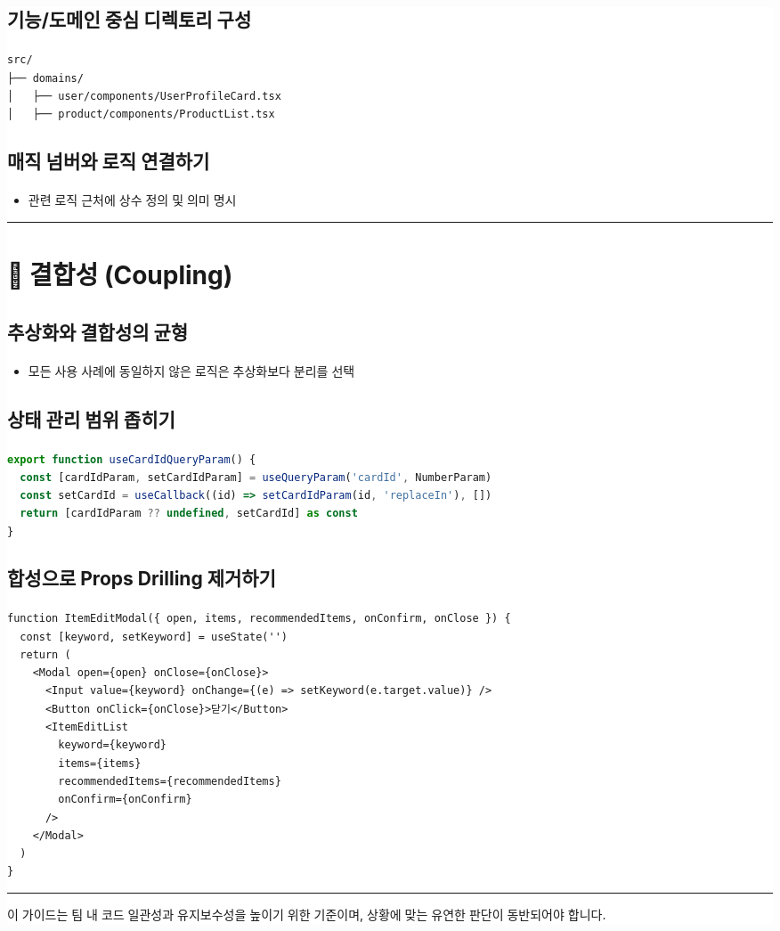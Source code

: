 ## 기능/도메인 중심 디렉토리 구성

```txt
src/
├── domains/
│   ├── user/components/UserProfileCard.tsx
│   ├── product/components/ProductList.tsx
```

## 매직 넘버와 로직 연결하기

- 관련 로직 근처에 상수 정의 및 의미 명시

---

# 🔗 결합성 (Coupling)

## 추상화와 결합성의 균형

- 모든 사용 사례에 동일하지 않은 로직은 추상화보다 분리를 선택

## 상태 관리 범위 좁히기

```ts
export function useCardIdQueryParam() {
  const [cardIdParam, setCardIdParam] = useQueryParam('cardId', NumberParam)
  const setCardId = useCallback((id) => setCardIdParam(id, 'replaceIn'), [])
  return [cardIdParam ?? undefined, setCardId] as const
}
```

## 합성으로 Props Drilling 제거하기

```tsx
function ItemEditModal({ open, items, recommendedItems, onConfirm, onClose }) {
  const [keyword, setKeyword] = useState('')
  return (
    <Modal open={open} onClose={onClose}>
      <Input value={keyword} onChange={(e) => setKeyword(e.target.value)} />
      <Button onClick={onClose}>닫기</Button>
      <ItemEditList
        keyword={keyword}
        items={items}
        recommendedItems={recommendedItems}
        onConfirm={onConfirm}
      />
    </Modal>
  )
}
```

---

이 가이드는 팀 내 코드 일관성과 유지보수성을 높이기 위한 기준이며, 상황에 맞는 유연한 판단이 동반되어야 합니다.
